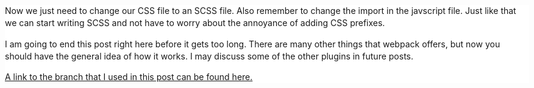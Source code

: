 ```javascript
```

Now we just need to change our CSS file to an SCSS file. Also remember to change the import in the javscript file. Just like that we can start writing SCSS and not have to worry about the annoyance of adding CSS prefixes.

I am going to end this post right here before it gets too long. There are many other things that webpack offers, but now you should have the general idea of how it works. I may discuss some of the other plugins in future posts.

[A link to the branch that I used in this post can be found here.](https://github.com/mgerb/javascript-resources/tree/Part_3)
